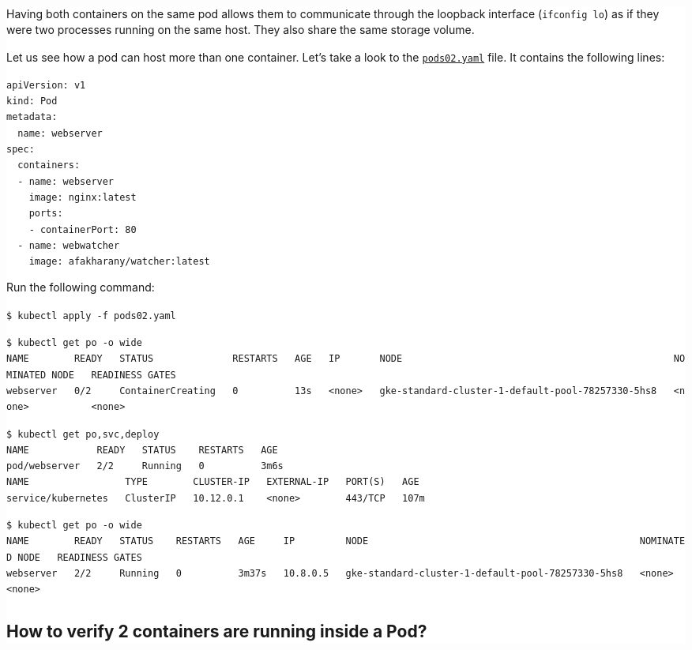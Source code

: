 Having both containers on the same pod allows them to communicate through the loopback interface (`ifconfig lo`) as if they were two processes running on the same host. They also share the same storage volume.


Let us see  how a pod can host more than one container. Let’s take a look to the [`pods02.yaml`](pods02.yaml) file. It contains the following lines:

```
apiVersion: v1
kind: Pod
metadata:
  name: webserver
spec:
  containers:
  - name: webserver
    image: nginx:latest
    ports:
    - containerPort: 80
  - name: webwatcher
    image: afakharany/watcher:latest
```

Run the following command:

```
$ kubectl apply -f pods02.yaml
```



```
$ kubectl get po -o wide
NAME        READY   STATUS              RESTARTS   AGE   IP       NODE                                                NOMINATED NODE   READINESS GATES
webserver   0/2     ContainerCreating   0          13s   <none>   gke-standard-cluster-1-default-pool-78257330-5hs8   <none>           <none>
 ```
 
 ```
$ kubectl get po,svc,deploy
NAME            READY   STATUS    RESTARTS   AGE
pod/webserver   2/2     Running   0          3m6s
NAME                 TYPE        CLUSTER-IP   EXTERNAL-IP   PORT(S)   AGE
service/kubernetes   ClusterIP   10.12.0.1    <none>        443/TCP   107m
```


```
$ kubectl get po -o wide
NAME        READY   STATUS    RESTARTS   AGE     IP         NODE                                                NOMINATED NODE   READINESS GATES
webserver   2/2     Running   0          3m37s   10.8.0.5   gke-standard-cluster-1-default-pool-78257330-5hs8   <none>           <none>
```



## How to verify 2 containers are running inside a Pod?
